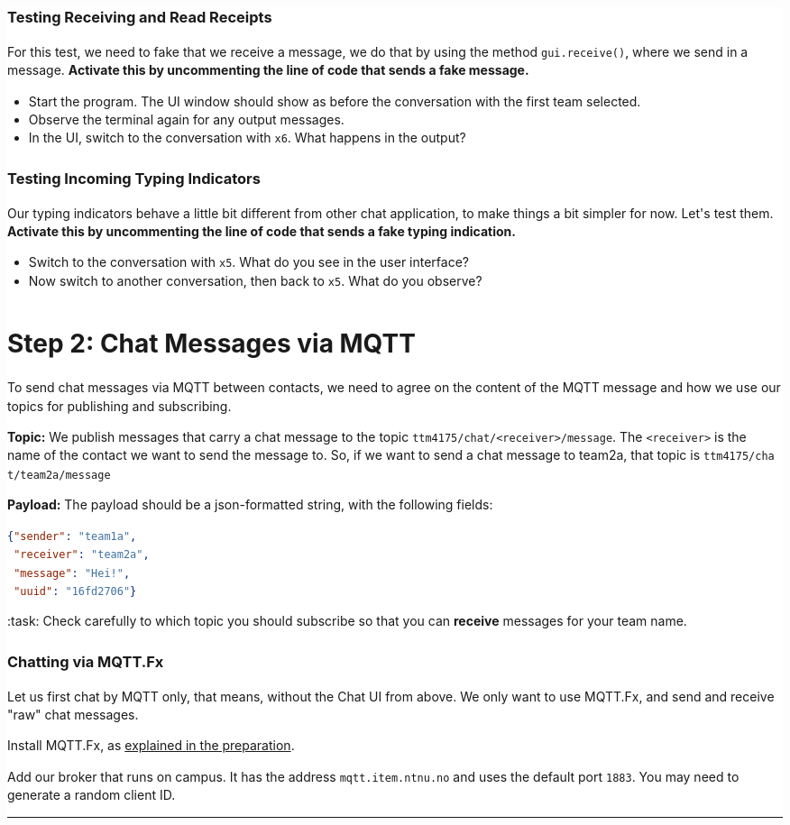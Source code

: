 
### Testing Receiving and Read Receipts

For this test, we need to fake that we receive a message, we do that by using the method `gui.receive()`, where we send in a message. **Activate this by uncommenting the line of code that sends a fake message.**

* Start the program. The UI window should show as before the conversation with the first team selected. 
* Observe the terminal again for any output messages.
* In the UI, switch to the conversation with `x6`. What happens in the output?


### Testing Incoming Typing Indicators

Our typing indicators behave a little bit different from other chat application, to make things a bit simpler for now.
Let's test them.
**Activate this by uncommenting the line of code that sends a fake typing indication.**

* Switch to the conversation with `x5`. What do you see in the user interface?
* Now switch to another conversation, then back to `x5`. What do you observe?





# Step 2: Chat Messages via MQTT


To send chat messages via MQTT between contacts, we need to agree on the content of the MQTT message and how we use our topics for publishing and subscribing.

**Topic:** We publish messages that carry a chat message to the topic `ttm4175/chat/<receiver>/message`. The `<receiver>` is the name of the contact we want to send the message to. So, if we want to send a chat message to team2a, that topic is `ttm4175/chat/team2a/message`

**Payload:** The payload should be a json-formatted string, with the following fields:

```json
{"sender": "team1a",
 "receiver": "team2a",
 "message": "Hei!",
 "uuid": "16fd2706"}
```

:task: Check carefully to which topic you should subscribe so that you can **receive** messages for your team name.



### Chatting via MQTT.Fx

Let us first chat by MQTT only, that means, without the Chat UI from above. 
We only want to use MQTT.Fx, and send and receive "raw" chat messages.

Install MQTT.Fx, as [explained in the preparation](prep-iot-mqtt.html#debugging-with-mqtt.fx).

Add our broker that runs on campus. It has the address `mqtt.item.ntnu.no` and uses the default port `1883`.
You may need to generate a random client ID.

---